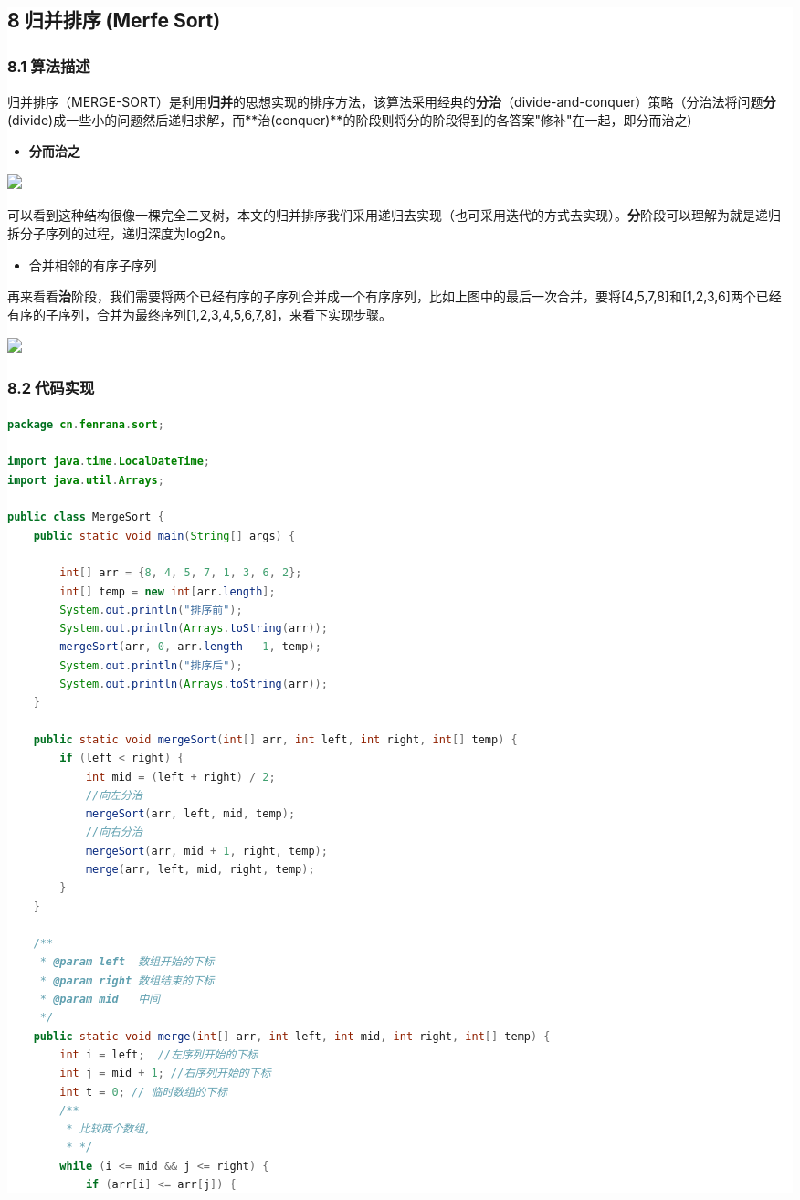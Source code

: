 ## 8 归并排序 (Merfe Sort)

### 8.1 算法描述

​        归并排序（MERGE-SORT）是利用**归并**的思想实现的排序方法，该算法采用经典的**分治**（divide-and-conquer）策略（分治法将问题**分**(divide)成一些小的问题然后递归求解，而**治(conquer)**的阶段则将分的阶段得到的各答案"修补"在一起，即分而治之)

- **分而治之**

![](https://fenrana.oss-cn-beijing.aliyuncs.com/归并排序分而治之.png)

​         可以看到这种结构很像一棵完全二叉树，本文的归并排序我们采用递归去实现（也可采用迭代的方式去实现）。**分**阶段可以理解为就是递归拆分子序列的过程，递归深度为log2n。

- 合并相邻的有序子序列

​          再来看看**治**阶段，我们需要将两个已经有序的子序列合并成一个有序序列，比如上图中的最后一次合并，要将[4,5,7,8]和[1,2,3,6]两个已经有序的子序列，合并为最终序列[1,2,3,4,5,6,7,8]，来看下实现步骤。

![](https://fenrana.oss-cn-beijing.aliyuncs.com/归并排序治.png)

### 8.2 代码实现

```java
package cn.fenrana.sort;

import java.time.LocalDateTime;
import java.util.Arrays;

public class MergeSort {
    public static void main(String[] args) {

        int[] arr = {8, 4, 5, 7, 1, 3, 6, 2};
        int[] temp = new int[arr.length];
        System.out.println("排序前");
        System.out.println(Arrays.toString(arr));
        mergeSort(arr, 0, arr.length - 1, temp);
        System.out.println("排序后");
        System.out.println(Arrays.toString(arr));
    }

    public static void mergeSort(int[] arr, int left, int right, int[] temp) {
        if (left < right) {
            int mid = (left + right) / 2;
            //向左分治
            mergeSort(arr, left, mid, temp);
            //向右分治
            mergeSort(arr, mid + 1, right, temp);
            merge(arr, left, mid, right, temp);
        }
    }

    /**
     * @param left  数组开始的下标
     * @param right 数组结束的下标
     * @param mid   中间
     */
    public static void merge(int[] arr, int left, int mid, int right, int[] temp) {
        int i = left;  //左序列开始的下标
        int j = mid + 1; //右序列开始的下标
        int t = 0; // 临时数组的下标
        /**
         * 比较两个数组,
         * */
        while (i <= mid && j <= right) {
            if (arr[i] <= arr[j]) {
```